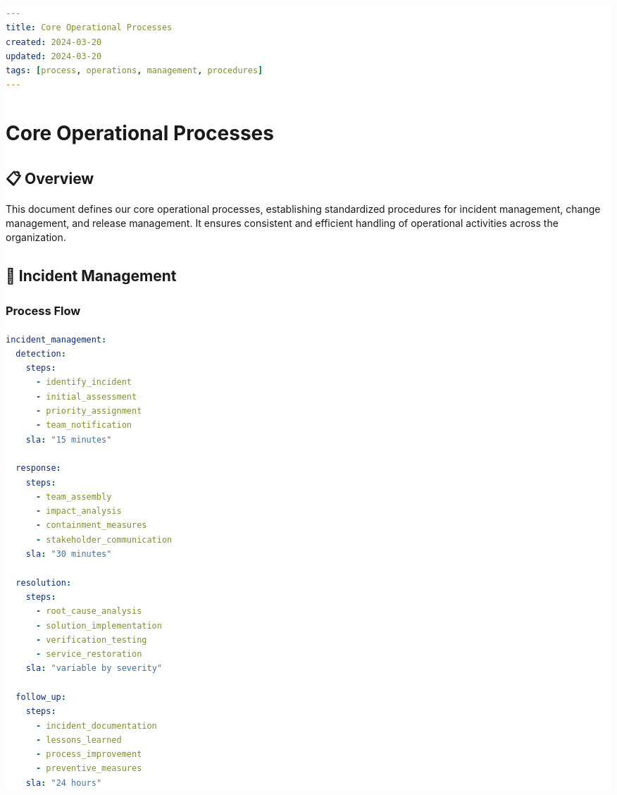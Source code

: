 ```yaml
---
title: Core Operational Processes
created: 2024-03-20
updated: 2024-03-20
tags: [process, operations, management, procedures]
---
```


# Core Operational Processes

## 📋 Overview
This document defines our core operational processes, establishing standardized procedures for incident management, change management, and release management. It ensures consistent and efficient handling of operational activities across the organization.

## 🚨 Incident Management

### Process Flow
```yaml
incident_management:
  detection:
    steps:
      - identify_incident
      - initial_assessment
      - priority_assignment
      - team_notification
    sla: "15 minutes"
    
  response:
    steps:
      - team_assembly
      - impact_analysis
      - containment_measures
      - stakeholder_communication
    sla: "30 minutes"
    
  resolution:
    steps:
      - root_cause_analysis
      - solution_implementation
      - verification_testing
      - service_restoration
    sla: "variable by severity"
    
  follow_up:
    steps:
      - incident_documentation
      - lessons_learned
      - process_improvement
      - preventive_measures
    sla: "24 hours"
```
